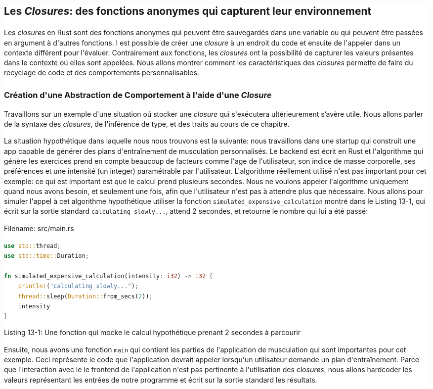 ## Les *Closures*: des fonctions anonymes qui capturent leur environnement




Les *closures* en Rust sont des fonctions anonymes qui peuvent être sauvegardés dans une variable ou qui peuvent être passées en argument à d'autres fonctions. I est possible de créer une *closure* à un endroit du code et ensuite de l'appeler dans un contexte différent pour l'évaluer. Contrairement aux fonctions, les *closures* ont la possibilité de capturer les valeurs présentes dans le contexte oú elles sont appelées. Nous allons montrer comment les caractéristiques des *closures* permette de faire du recyclage de code et des comportements personnalisables.





### Création d'une Abstraction de Comportement à l'aide d'une *Closure*

Travaillons sur un exemple d'une situation oú stocker une *closure* qui s'exécutera ultérieurement s’avère utile. Nous allons parler de la syntaxe des *closures*, de l'inférence de type, et des traits au cours de ce chapitre.

La situation hypothétique dans laquelle nous nous trouvons est la suivante: nous travaillons dans une startup qui construit une app capable de générer des plans d'entraînement de musculation personnalisés. Le backend est écrit en Rust et l'algorithme qui génère les exercices prend en compte beaucoup de facteurs comme l'age de l'utilisateur, son indice de masse corporelle, ses préférences et une intensité (un integer) paramétrable par l'utilisateur. L'algorithme réellement utilisé n'est pas important pour cet exemple: ce qui est important est que le calcul prend plusieurs secondes. Nous ne voulons appeler l'algorithme uniquement quand nous avons besoin, et seulement une fois, afin que l'utilisateur n'est pas à attendre plus que nécessaire. Nous allons pour simuler l'appel à cet algorithme hypothétique utiliser la fonction `simulated_expensive_calculation` montré dans le Listing 13-1, qui écrit sur la sortie standard `calculating slowly...`, attend 2 secondes, et retourne le nombre qui lui a été passé:

<span class="filename">Filename: src/main.rs</span>

```rust
use std::thread;
use std::time::Duration;

fn simulated_expensive_calculation(intensity: i32) -> i32 {
    println!("calculating slowly...");
    thread::sleep(Duration::from_secs(2));
    intensity
}
```

<span class="caption">Listing 13-1: Une fonction qui mocke le calcul hypothétique prenant 2 secondes à parcourir</span>

Ensuite, nous avons une fonction `main` qui contient les parties de l'application de musculation qui
sont importantes pour cet exemple. Ceci représente le code que l'application devrait appeler
lorsqu'un utilisateur demande un plan d'entraînement. Parce que l'interaction avec le
le frontend de l'application n'est pas pertinente à l'utilisation des *closures*, nous allons hardcoder les valeurs
représentant les entrées de notre programme et écrit sur la sortie standard les résultats.
